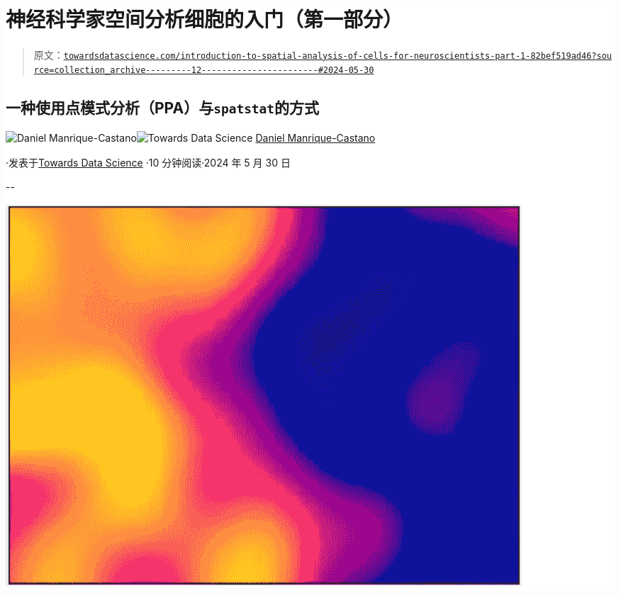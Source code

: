 # 神经科学家空间分析细胞的入门（第一部分）

> 原文：[`towardsdatascience.com/introduction-to-spatial-analysis-of-cells-for-neuroscientists-part-1-82bef519ad46?source=collection_archive---------12-----------------------#2024-05-30`](https://towardsdatascience.com/introduction-to-spatial-analysis-of-cells-for-neuroscientists-part-1-82bef519ad46?source=collection_archive---------12-----------------------#2024-05-30)

## 一种使用点模式分析（PPA）与`spatstat`的方式

[](https://medium.com/@damanrique?source=post_page---byline--82bef519ad46--------------------------------)![Daniel Manrique-Castano](https://medium.com/@damanrique?source=post_page---byline--82bef519ad46--------------------------------)[](https://towardsdatascience.com/?source=post_page---byline--82bef519ad46--------------------------------)![Towards Data Science](https://towardsdatascience.com/?source=post_page---byline--82bef519ad46--------------------------------) [Daniel Manrique-Castano](https://medium.com/@damanrique?source=post_page---byline--82bef519ad46--------------------------------)

·发表于[Towards Data Science](https://towardsdatascience.com/?source=post_page---byline--82bef519ad46--------------------------------) ·10 分钟阅读·2024 年 5 月 30 日

--

![](img/f5616b948d25d4a114fb18d9ade8062a.png)
